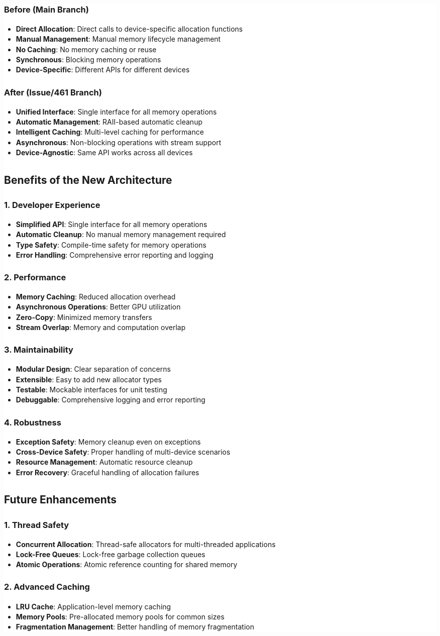 ### Before (Main Branch)
- **Direct Allocation**: Direct calls to device-specific allocation functions
- **Manual Management**: Manual memory lifecycle management
- **No Caching**: No memory caching or reuse
- **Synchronous**: Blocking memory operations
- **Device-Specific**: Different APIs for different devices

### After (Issue/461 Branch)
- **Unified Interface**: Single interface for all memory operations
- **Automatic Management**: RAII-based automatic cleanup
- **Intelligent Caching**: Multi-level caching for performance
- **Asynchronous**: Non-blocking operations with stream support
- **Device-Agnostic**: Same API works across all devices

## Benefits of the New Architecture

### 1. **Developer Experience**
- **Simplified API**: Single interface for all memory operations
- **Automatic Cleanup**: No manual memory management required
- **Type Safety**: Compile-time safety for memory operations
- **Error Handling**: Comprehensive error reporting and logging

### 2. **Performance**
- **Memory Caching**: Reduced allocation overhead
- **Asynchronous Operations**: Better GPU utilization
- **Zero-Copy**: Minimized memory transfers
- **Stream Overlap**: Memory and computation overlap

### 3. **Maintainability**
- **Modular Design**: Clear separation of concerns
- **Extensible**: Easy to add new allocator types
- **Testable**: Mockable interfaces for unit testing
- **Debuggable**: Comprehensive logging and error reporting

### 4. **Robustness**
- **Exception Safety**: Memory cleanup even on exceptions
- **Cross-Device Safety**: Proper handling of multi-device scenarios
- **Resource Management**: Automatic resource cleanup
- **Error Recovery**: Graceful handling of allocation failures

## Future Enhancements

### 1. **Thread Safety**
- **Concurrent Allocation**: Thread-safe allocators for multi-threaded applications
- **Lock-Free Queues**: Lock-free garbage collection queues
- **Atomic Operations**: Atomic reference counting for shared memory

### 2. **Advanced Caching**
- **LRU Cache**: Application-level memory caching
- **Memory Pools**: Pre-allocated memory pools for common sizes
- **Fragmentation Management**: Better handling of memory fragmentation
